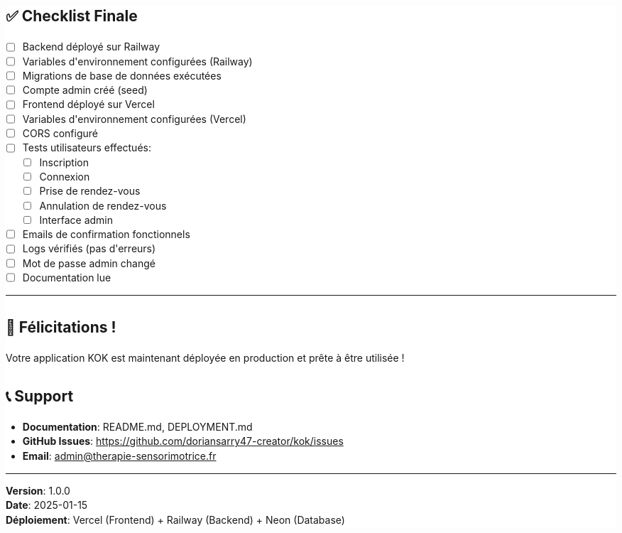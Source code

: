 
## ✅ Checklist Finale

- [ ] Backend déployé sur Railway
- [ ] Variables d'environnement configurées (Railway)
- [ ] Migrations de base de données exécutées
- [ ] Compte admin créé (seed)
- [ ] Frontend déployé sur Vercel
- [ ] Variables d'environnement configurées (Vercel)
- [ ] CORS configuré
- [ ] Tests utilisateurs effectués:
  - [ ] Inscription
  - [ ] Connexion
  - [ ] Prise de rendez-vous
  - [ ] Annulation de rendez-vous
  - [ ] Interface admin
- [ ] Emails de confirmation fonctionnels
- [ ] Logs vérifiés (pas d'erreurs)
- [ ] Mot de passe admin changé
- [ ] Documentation lue

---

## 🎉 Félicitations !

Votre application KOK est maintenant déployée en production et prête à être utilisée !

## 📞 Support

- **Documentation**: README.md, DEPLOYMENT.md
- **GitHub Issues**: https://github.com/doriansarry47-creator/kok/issues
- **Email**: admin@therapie-sensorimotrice.fr

---

**Version**: 1.0.0  
**Date**: 2025-01-15  
**Déploiement**: Vercel (Frontend) + Railway (Backend) + Neon (Database)
